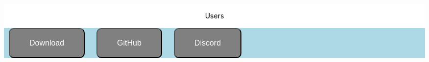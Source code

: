 <!DOCTYPE html>
<html>
<head>
  <title>Download Button</title>
  <style>
    body {
      background-color: lightblue;
    }

    .center {
      display: flex;
      justify-content: center;
      align-items: center;
      height: 100vh;
    }

    button {
      padding: 20px 40px;
      font-size: 16px;
      background-color: grey;
      color: white;
      border-radius: 10px;
      margin: 0 10px;
    }

    .navbar {
      background-color: white;
      height: 50px;
      display: flex;
      justify-content: center;
      align-items: center;
    }

    .navbar a {
      margin: 0 10px;
      text-decoration: none;
      color: black;
    }
  </style>
</head>
<body>
  <div class="navbar">
    <a href="https://example.com/users">Users</a>
  </div>

  <div class="center">
    <button onclick="window.location.href='https://github.com/cymuuos'">Download</button>
    <button onclick="window.location.href='https://github.com/cymuuos'">GitHub</button>
    <button onclick="window.location.href='https://discord.gg/cymuuos'">Discord</button>
  </div>

  <script>
    function downloadFile() {
      // Add your download logic here
      console.log("File download initiated!");
    }
  </script>
</body>
</html>
